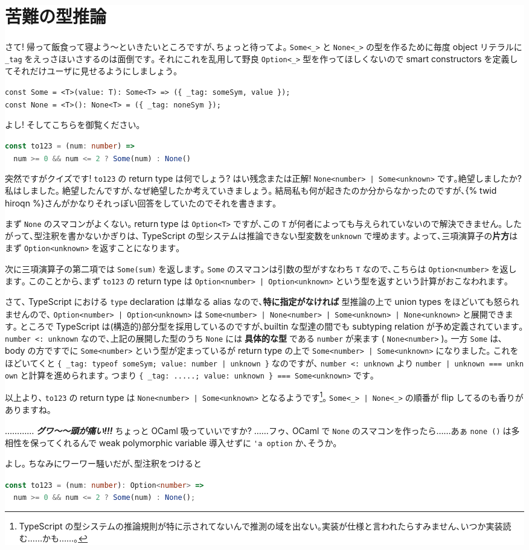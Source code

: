 # 苦難の型推論
さて! 帰って飯食って寝よう～といきたいところですが､ちょっと待ってよ｡
`Some<_>` と `None<_>` の型を作るために毎度 object リテラルに `_tag` をえっさほいさするのは面倒です｡
それにこれを乱用して野良 `Option<_>` 型を作ってほしくないので smart constructors を定義してそれだけユーザに見せるようにしましょう｡

```typescript: スマコン
const Some = <T>(value: T): Some<T> => ({ _tag: someSym, value });
const None = <T>(): None<T> = ({ _tag: noneSym });
```

よし! そしてこちらを御覧ください｡

```typescript
const to123 = (num: number) =>
  num >= 0 && num <= 2 ? Some(num) : None()
```

突然ですがクイズです! `to123` の return type は何でしょう?
はい残念または正解! `None<number> | Some<unknown>` です｡絶望しましたか? 私はしました｡
絶望したんですが､なぜ絶望したか考えていきましょう｡
結局私も何が起きたのか分からなかったのですが､{% twid hiroqn %}さんがかなりそれっぽい回答をしていたのでそれを書きます｡

まず `None` のスマコンがよくない｡
return type は `Option<T>` ですが､この `T` が何者によっても与えられていないので解決できません｡
したがって､型注釈を書かないかぎりは､ TypeScript の型システムは推論できない型変数を`unknown` で埋めます｡
よって､三項演算子の**片方**はまず `Option<unknown>` を返すことになります｡

次に三項演算子の第二項では `Some(sum)` を返します｡
`Some` のスマコンは引数の型がすなわち `T` なので､こちらは `Option<number>` を返します｡
このことから､まず `to123` の return type は `Option<number> | Option<unknown>` という型を返すという計算がおこなわれます｡

さて､ TypeScript における `type` declaration は単なる alias なので､**特に指定がなければ** 型推論の上で union types をほどいても怒られませんので､ `Option<number> | Option<unknown>` は `Some<number> | None<number> | Some<unknown> | None<unknown>` と展開できます｡
ところで TypeScript は(構造的)部分型を採用しているのですが､builtin な型達の間でも subtyping relation が予め定義されています｡
`number <: unknown` なので､上記の展開した型のうち `None` には **具体的な型** である `number` が来ます ( `None<number>` )｡
一方 `Some` は､ body の方ですでに `Some<number>` という型が定まっているが return type の上で `Some<number> | Some<unknown>` になりました｡
これをほどいてくと `{ _tag: typeof someSym; value: number | unknown }` なのですが､ `number <: unknown` より `number | unknown === unknown` と計算を進められます｡
つまり `{ _tag: .....; value: unknown } === Some<unknown>` です｡

以上より､ `to123` の return type は `None<number> | Some<unknown>` となるようです[^2]｡
`Some<_> | None<_>` の順番が flip してるのも香りがありますね｡

………… ***グワ～～頭が痛い!!!***
ちょっと OCaml 吸っていいですか? ……フゥ､ OCaml で `None` のスマコンを作ったら……あぁ `none ()` は多相性を保ってくれるんで weak polymorphic variable 導入せずに `'a option` か､そうか｡

よし｡
ちなみにワーワー騒いだが､型注釈をつけると

```typescript
const to123 = (num: number): Option<number> =>
  num >= 0 && num <= 2 ? Some(num) : None();
```


[^1]: TypeScript 言語およびその参照実装であるコンパイラ tsc (v4.1.2) を指す｡以降これに倣う｡
[^2]: TypeScript の型システムの推論規則が特に示されてないんで推測の域を出ない｡実装が仕様と言われたらすみません､いつか実装読む……かも……｡
[^3]: [A Tour of Scala: Sealed Classes | The Scala Programming Language](https://www.scala-lang.org/old/node/123)